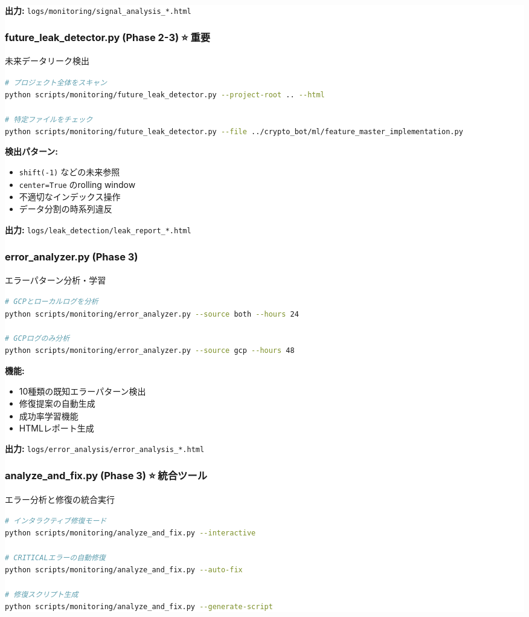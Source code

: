 **出力:** `logs/monitoring/signal_analysis_*.html`

### **future_leak_detector.py** (Phase 2-3) ⭐ 重要
未来データリーク検出

```bash
# プロジェクト全体をスキャン
python scripts/monitoring/future_leak_detector.py --project-root .. --html

# 特定ファイルをチェック
python scripts/monitoring/future_leak_detector.py --file ../crypto_bot/ml/feature_master_implementation.py
```

**検出パターン:**
- `shift(-1)` などの未来参照
- `center=True` のrolling window
- 不適切なインデックス操作
- データ分割の時系列違反

**出力:** `logs/leak_detection/leak_report_*.html`

### **error_analyzer.py** (Phase 3)
エラーパターン分析・学習

```bash
# GCPとローカルログを分析
python scripts/monitoring/error_analyzer.py --source both --hours 24

# GCPログのみ分析
python scripts/monitoring/error_analyzer.py --source gcp --hours 48
```

**機能:**
- 10種類の既知エラーパターン検出
- 修復提案の自動生成
- 成功率学習機能
- HTMLレポート生成

**出力:** `logs/error_analysis/error_analysis_*.html`

### **analyze_and_fix.py** (Phase 3) ⭐ 統合ツール
エラー分析と修復の統合実行

```bash
# インタラクティブ修復モード
python scripts/monitoring/analyze_and_fix.py --interactive

# CRITICALエラーの自動修復
python scripts/monitoring/analyze_and_fix.py --auto-fix

# 修復スクリプト生成
python scripts/monitoring/analyze_and_fix.py --generate-script
```
